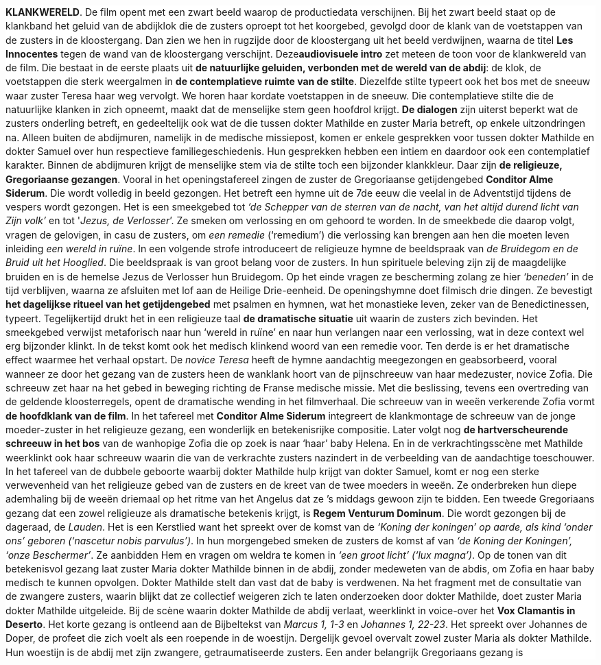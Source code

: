 <span class="menstis">**KLANKWERELD**</span>. De film opent met een zwart beeld waarop de productiedata verschijnen. Bij het zwart beeld staat op de klankband het geluid van de abdijklok die de zusters oproept tot het koorgebed, gevolgd door de klank van de voetstappen van de zusters in de kloostergang. Dan zien we hen in rugzijde door de kloostergang uit het beeld verdwijnen, waarna de titel **Les Innocentes** tegen de wand van de kloostergang verschijnt. Deze**audiovisuele intro** zet meteen de toon voor de klankwereld van de film. Die bestaat in de eerste plaats uit **de natuurlijke geluiden, verbonden met de wereld van de abdij**: de klok, de voetstappen die sterk weergalmen in **de contemplatieve ruimte van de stilte**. Diezelfde stilte typeert ook het bos met de sneeuw waar zuster Teresa haar weg vervolgt. We horen haar kordate voetstappen in de sneeuw. Die contemplatieve stilte die de natuurlijke klanken in zich opneemt, maakt dat de menselijke stem geen hoofdrol krijgt. **De dialogen** zijn uiterst beperkt wat de zusters onderling betreft, en gedeeltelijk ook wat de die tussen dokter Mathilde en zuster Maria betreft, op enkele uitzondringen na. Alleen buiten de abdijmuren, namelijk in de medische missiepost, komen er enkele gesprekken voor tussen dokter Mathilde en dokter Samuel over hun respectieve familiegeschiedenis. Hun gesprekken hebben een intiem en daardoor ook een contemplatief karakter. Binnen de abdijmuren krijgt de menselijke stem via de stilte toch een bijzonder klankkleur. Daar zijn **de religieuze, Gregoriaanse gezangen**. Vooral in het openingstafereel zingen de zuster de Gregoriaanse getijdengebed **Conditor Alme Siderum**. Die wordt volledig in beeld gezongen. Het betreft een hymne uit de 7de eeuw die veelal in de Adventstijd tijdens de vespers wordt gezongen. Het is een smeekgebed tot _‘de Schepper van de sterren van de nacht, van het altijd durend licht van Zijn volk’_ en tot '_Jezus, de Verlosser_’. Ze smeken om verlossing en om gehoord te worden. In de smeekbede die daarop volgt, vragen de gelovigen, in casu de zusters, om _een remedie_ (‘remedium’) die verlossing kan brengen aan hen die moeten leven inleiding _een wereld in ruïne_. In een volgende strofe introduceert de religieuze hymne de beeldspraak van _de Bruidegom en de Bruid uit het Hooglied_. Die beeldspraak is van groot belang voor de zusters. In hun spirituele beleving zijn zij de maagdelijke bruiden en is de hemelse Jezus de Verlosser hun Bruidegom. Op het einde vragen ze bescherming zolang ze hier _‘beneden’_ in de tijd verblijven, waarna ze afsluiten met lof aan de Heilige Drie-eenheid. De openingshymne doet filmisch drie dingen. Ze bevestigt **het dagelijkse ritueel van het getijdengebed** met psalmen en hymnen, wat het monastieke leven, zeker van de Benedictinessen, typeert. Tegelijkertijd drukt het in een religieuze taal **de dramatische situatie** uit waarin de zusters zich bevinden. Het smeekgebed verwijst metaforisch naar hun ‘wereld in ruïne’ en naar hun verlangen naar een verlossing, wat in deze context wel erg bijzonder klinkt. In de tekst komt ook het medisch klinkend woord van een remedie voor. Ten derde is er het dramatische effect waarmee het verhaal opstart. De *novice Teresa* heeft de hymne aandachtig meegezongen en geabsorbeerd, vooral wanneer ze door het gezang van de zusters heen de wanklank hoort van de pijnschreeuw van haar medezuster, novice Zofia. Die schreeuw zet haar na het gebed in beweging richting de Franse medische missie. Met die beslissing, tevens een overtreding van de geldende kloosterregels, opent de dramatische wending in het filmverhaal. Die schreeuw van in weeën verkerende Zofia vormt **de hoofdklank van de film**. In het tafereel met **Conditor Alme Siderum** integreert de klankmontage de schreeuw van de jonge moeder-zuster in het religieuze gezang, een wonderlijk en betekenisrijke compositie. Later volgt nog **de hartverscheurende schreeuw in het bos** van de wanhopige Zofia die op zoek is naar ‘haar’ baby Helena. En in de verkrachtingsscène met Mathilde weerklinkt ook haar schreeuw waarin die van de verkrachte zusters nazindert in de verbeelding van de aandachtige toeschouwer. In het tafereel van de dubbele geboorte waarbij dokter Mathilde hulp krijgt van dokter Samuel, komt er nog een sterke verwevenheid van het religieuze gebed van de zusters en de kreet van de twee moeders in weeën. Ze onderbreken hun diepe ademhaling bij de weeën driemaal op het ritme van het Angelus dat ze ’s middags gewoon zijn te bidden. Een tweede Gregoriaans gezang dat een zowel religieuze als dramatische betekenis krijgt, is **Regem Venturum Dominum**. Die wordt gezongen bij de dageraad, de _Lauden_. Het is een Kerstlied want het spreekt over de komst van de _‘Koning der koningen’ op aarde, als kind ‘onder ons’ geboren (‘nascetur nobis parvulus’)_. In hun morgengebed smeken de zusters de komst af van _‘de Koning der Koningen’, ‘onze Beschermer’_. Ze aanbidden Hem en vragen om weldra te komen in _‘een groot licht’ (‘lux magna’)_. Op de tonen van dit betekenisvol gezang laat zuster Maria dokter Mathilde binnen in de abdij, zonder medeweten van de abdis, om Zofia en haar baby medisch te kunnen opvolgen. Dokter Mathilde stelt dan vast dat de baby is verdwenen. Na het fragment met de consultatie van de zwangere zusters, waarin blijkt dat ze collectief weigeren zich te laten onderzoeken door dokter Mathilde, doet zuster Maria dokter Mathilde uitgeleide. Bij de scène waarin dokter Mathilde de abdij verlaat, weerklinkt in voice-over het **Vox Clamantis in Deserto**. Het korte gezang is ontleend aan de Bijbeltekst van _Marcus 1, 1-3_ en _Johannes 1, 22-23_. Het spreekt over Johannes de Doper, de profeet die zich voelt als een roepende in de woestijn. Dergelijk gevoel overvalt zowel zuster Maria als dokter Mathilde. Hun woestijn is de abdij met zijn zwangere, getraumatiseerde zusters. Een ander belangrijk Gregoriaans gezang is